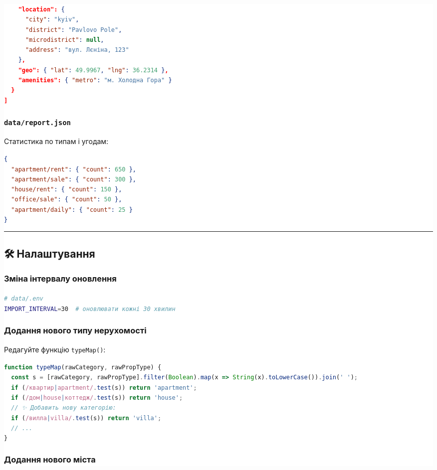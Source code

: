 ```json
    "location": {
      "city": "kyiv",
      "district": "Pavlovo Pole",
      "microdistrict": null,
      "address": "вул. Лєніна, 123"
    },
    "geo": { "lat": 49.9967, "lng": 36.2314 },
    "amenities": { "metro": "м. Холодна Гора" }
  }
]
```

### `data/report.json`

Статистика по типам і угодам:

```json
{
  "apartment/rent": { "count": 650 },
  "apartment/sale": { "count": 300 },
  "house/rent": { "count": 150 },
  "office/sale": { "count": 50 },
  "apartment/daily": { "count": 25 }
}
```

---

## 🛠️ Налаштування

### Зміна інтервалу оновлення

```bash
# data/.env
IMPORT_INTERVAL=30  # оновлювати кожні 30 хвилин
```

### Додання нового типу нерухомості

Редагуйте функцію `typeMap()`:

```javascript
function typeMap(rawCategory, rawPropType) {
  const s = [rawCategory, rawPropType].filter(Boolean).map(x => String(x).toLowerCase()).join(' ');
  if (/квартир|apartment/.test(s)) return 'apartment';
  if (/дом|house|коттедж/.test(s)) return 'house';
  // ✨ Добавить нову категорію:
  if (/вилла|villa/.test(s)) return 'villa';
  // ...
}
```

### Додання нового міста
